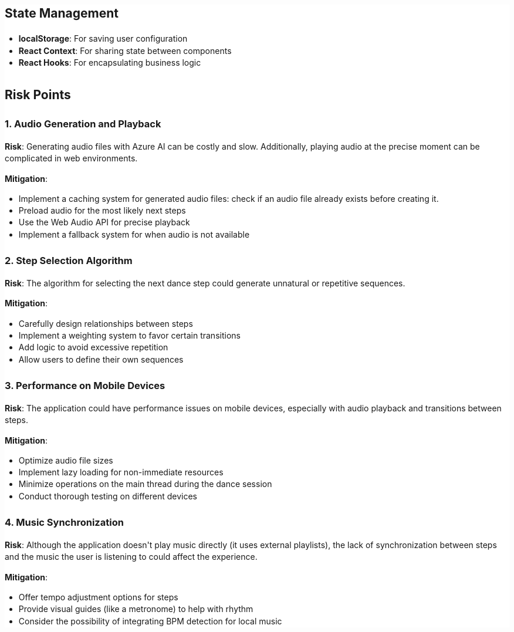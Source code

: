 ## State Management

- **localStorage**: For saving user configuration
- **React Context**: For sharing state between components
- **React Hooks**: For encapsulating business logic

## Risk Points

### 1. Audio Generation and Playback

**Risk**: Generating audio files with Azure AI can be costly and slow. Additionally, playing audio at the precise moment can be complicated in web environments.

**Mitigation**:

- Implement a caching system for generated audio files: check if an audio file already exists before creating it.
- Preload audio for the most likely next steps
- Use the Web Audio API for precise playback
- Implement a fallback system for when audio is not available

### 2. Step Selection Algorithm

**Risk**: The algorithm for selecting the next dance step could generate unnatural or repetitive sequences.

**Mitigation**:

- Carefully design relationships between steps
- Implement a weighting system to favor certain transitions
- Add logic to avoid excessive repetition
- Allow users to define their own sequences

### 3. Performance on Mobile Devices

**Risk**: The application could have performance issues on mobile devices, especially with audio playback and transitions between steps.

**Mitigation**:

- Optimize audio file sizes
- Implement lazy loading for non-immediate resources
- Minimize operations on the main thread during the dance session
- Conduct thorough testing on different devices

### 4. Music Synchronization

**Risk**: Although the application doesn't play music directly (it uses external playlists), the lack of synchronization between steps and the music the user is listening to could affect the experience.

**Mitigation**:

- Offer tempo adjustment options for steps
- Provide visual guides (like a metronome) to help with rhythm
- Consider the possibility of integrating BPM detection for local music
